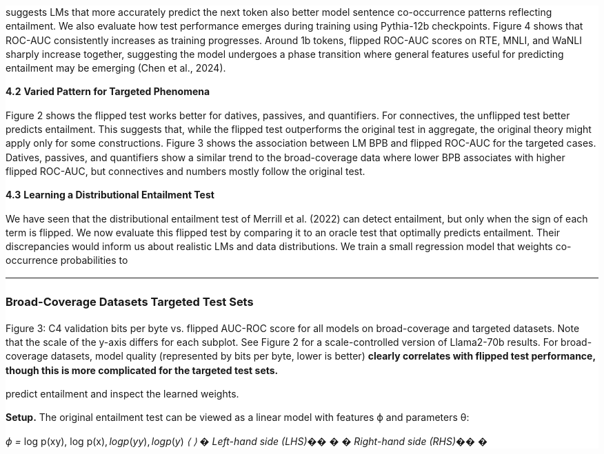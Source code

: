 suggests LMs that more accurately predict the next
token also better model sentence co-occurrence
patterns reflecting entailment.
We also evaluate how test performance emerges
during training using Pythia-12b checkpoints. Figure 4 shows that ROC-AUC consistently increases
as training progresses. Around 1b tokens, flipped
ROC-AUC scores on RTE, MNLI, and WaNLI
sharply increase together, suggesting the model undergoes a phase transition where general features
useful for predicting entailment may be emerging (Chen et al., 2024).

**4.2** **Varied Pattern for Targeted Phenomena**

Figure 2 shows the flipped test works better for
datives, passives, and quantifiers. For connectives,
the unflipped test better predicts entailment. This
suggests that, while the flipped test outperforms
the original test in aggregate, the original theory
might apply only for some constructions. Figure 3 shows the association between LM BPB and
flipped ROC-AUC for the targeted cases. Datives,
passives, and quantifiers show a similar trend to the
broad-coverage data where lower BPB associates
with higher flipped ROC-AUC, but connectives and
numbers mostly follow the original test.

**4.3** **Learning a Distributional Entailment Test**

We have seen that the distributional entailment test
of Merrill et al. (2022) can detect entailment, but
only when the sign of each term is flipped. We
now evaluate this flipped test by comparing it to an
oracle test that optimally predicts entailment. Their
discrepancies would inform us about realistic LMs
and data distributions. We train a small regression
model that weights co-occurrence probabilities to


-----

### Broad-Coverage Datasets Targeted Test Sets

Figure 3: C4 validation bits per byte vs. flipped AUC-ROC score for all models on broad-coverage and targeted
datasets. Note that the scale of the y-axis differs for each subplot. See Figure 2 for a scale-controlled version of
Llama2-70b results. For broad-coverage datasets, model quality (represented by bits per byte, lower is better)
**clearly correlates with flipped test performance, though this is more complicated for the targeted test sets.**

predict entailment and inspect the learned weights.

**Setup.** The original entailment test can be viewed
as a linear model with features ϕ and parameters θ:

_ϕ =_ log p(xy), log p(x$), log p(yy), log p(y$)
_⟨_ _⟩_
� _Left-hand side (LHS)��_ � � _Right-hand side (RHS)��_ �
